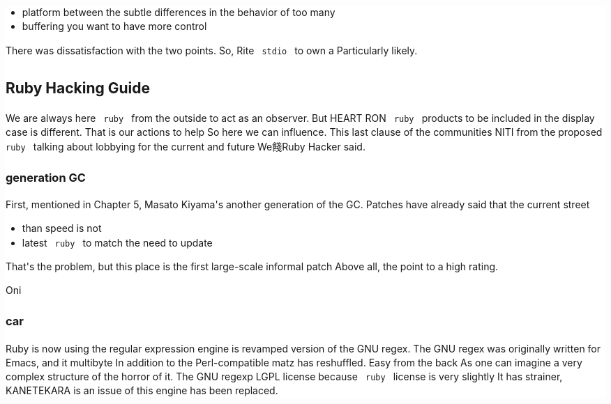 <ul> 
<li> platform between the subtle differences in the behavior of too many </li> 
<li> buffering you want to have more control </li> 
</ul> 

<p> 
There was dissatisfaction with the two points. So, Rite <code> stdio </code> to own a 
Particularly likely. 
</p> 














<h2> Ruby Hacking Guide </h2> 

<p> 
We are always here <code> ruby </code> from the outside to act as an observer. But HEART 
RON <code> ruby </code> products to be included in the display case is different. That is our actions to help 
So here we can influence. This last clause of the communities 
NITI from the proposed <code> ruby </code> talking about lobbying for the current and future 
We餞Ruby Hacker said. 
</p> 


<h3> generation GC </h3> 

<p> 
First, mentioned in Chapter 5, Masato Kiyama's another generation of the GC. 
Patches have already said that the current street 
</p> 

<ul> 
<li> than speed is not </li> 
<li> latest <code> ruby </code> to match the need to update </li> 
</ul> 

<p> 
That's the problem, but this place is the first large-scale informal patch 
Above all, the point to a high rating. 
</p> 


Oni <h3> car </h3> 

<p> 
Ruby is now using the regular expression engine is revamped version of the GNU regex. The 
GNU regex was originally written for Emacs, and it multibyte 
In addition to the Perl-compatible matz has reshuffled. Easy from the back 
As one can imagine a very complex structure of the horror of it. The 
GNU regexp LGPL license because <code> ruby </code> license is very slightly 
It has strainer, KANETEKARA is an issue of this engine has been replaced. 
</p> 
